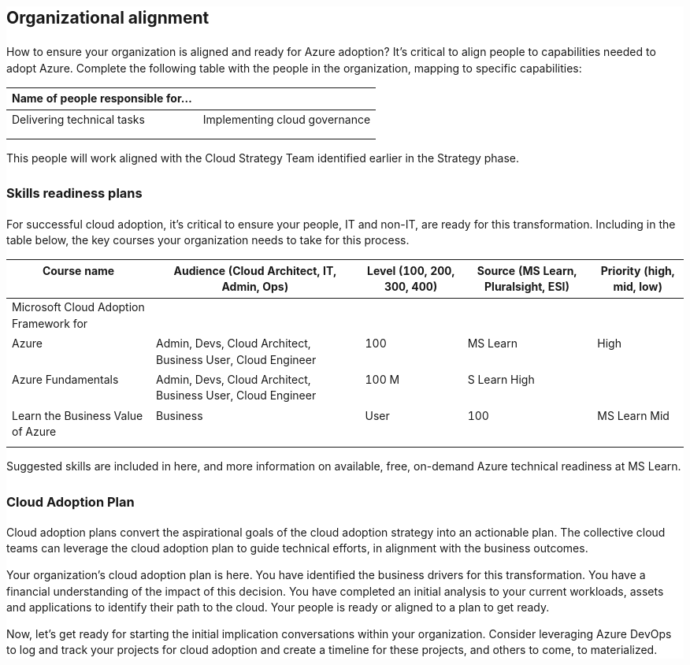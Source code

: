 ## Organizational alignment 

How to ensure your organization is aligned and ready for Azure adoption? It’s critical to align people to capabilities needed to adopt Azure. Complete the following table with the people in the organization, mapping to specific capabilities:

|Name of people responsible for…| |
|---|---|
| Delivering technical tasks|Implementing cloud governance|
|||
|||



This people will work aligned with the Cloud Strategy Team identified earlier in the Strategy phase.

### Skills readiness plans 

For successful cloud adoption, it’s critical to ensure your people, IT and non-IT, are ready for this transformation. Including in the table below, the key courses your organization needs to take for this process.

|Course name| Audience (Cloud Architect, IT, Admin, Ops)| Level (100, 200, 300, 400)| Source (MS Learn, Pluralsight, ESI) |Priority (high, mid, low)|
|---|---|---|---|---|
|Microsoft Cloud Adoption Framework for
Azure | Admin, Devs, Cloud Architect, Business User, Cloud Engineer |100| MS Learn |High|
|Azure Fundamentals | Admin, Devs, Cloud Architect, Business User, Cloud Engineer | 100 M| S Learn High| 
|Learn the Business Value of Azure| Business| User |100 |MS Learn Mid|
|||||

Suggested skills are included in here, and more information on available, free, on-demand Azure technical readiness at MS Learn.

### Cloud Adoption Plan

Cloud adoption plans convert the aspirational goals of the cloud adoption strategy into an actionable plan. The collective cloud teams can leverage the cloud adoption plan to guide technical efforts, in alignment with the business outcomes.

Your organization’s cloud adoption plan is here. You have identified the business drivers for this transformation. You have a financial understanding of the impact of this decision. You have completed an initial analysis to your current workloads, assets and applications to identify their path to the cloud. Your people is ready or aligned to a plan to get ready.

Now, let’s get ready for starting the initial implication conversations within your organization. Consider leveraging Azure DevOps to log and track your projects for cloud adoption and create a timeline for these projects, and others to come, to materialized.